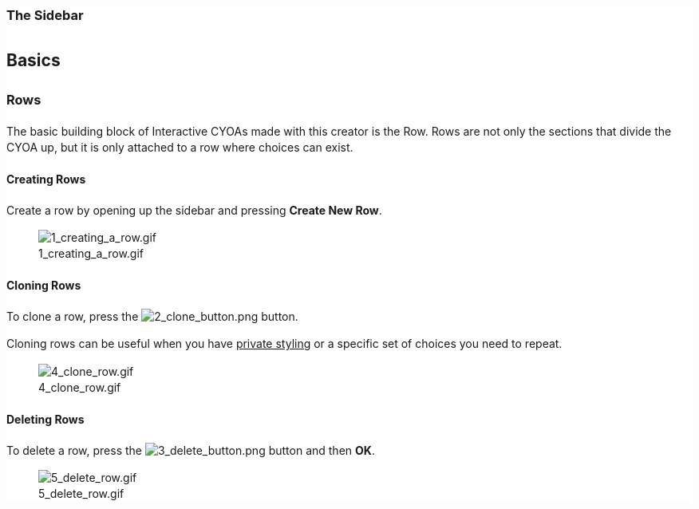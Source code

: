 </div>

### The Sidebar

## Basics

### Rows

The basic building block of Interactive CYOAs made with this creator is
the Row. Rows are not only the sections that divide the CYOA up, but it
is only attached to a row where choices can exist.

#### Creating Rows

Create a row by opening up the sidebar and pressing **Create New Row**.

<div class="res-img">

<figure>
<img src="1_creating_a_row.gif" title="1_creating_a_row.gif" />
<figcaption>1_creating_a_row.gif</figcaption>
</figure>

</div>

#### Cloning Rows

To clone a row, press the
<img src="2_clone_button.png" title="2_clone_button.png" width="30"
alt="2_clone_button.png" /> button.

Cloning rows can be useful when you have [private
styling](#Private_Styling "wikilink") or a specific set of choices you
need to repeat.

<div class="res-img">

<figure>
<img src="4_clone_row.gif" title="4_clone_row.gif" />
<figcaption>4_clone_row.gif</figcaption>
</figure>

</div>

#### Deleting Rows

To delete a row, press the
<img src="3_delete_button.png" title="3_delete_button.png" width="30"
alt="3_delete_button.png" /> button and then **OK**.

<div class="res-img">

<figure>
<img src="5_delete_row.gif" title="5_delete_row.gif" />
<figcaption>5_delete_row.gif</figcaption>
</figure>
